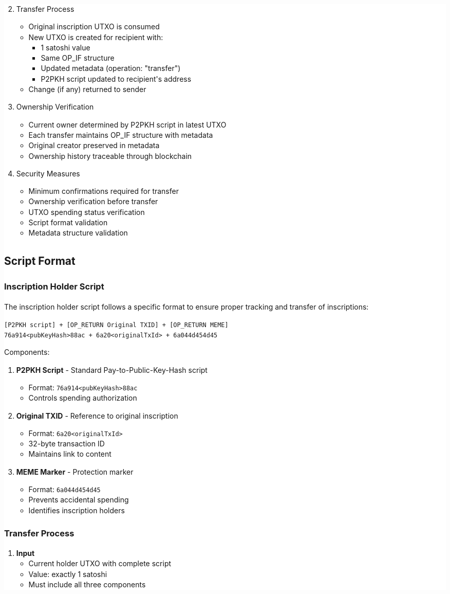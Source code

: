 2. Transfer Process
   - Original inscription UTXO is consumed
   - New UTXO is created for recipient with:
     - 1 satoshi value
     - Same OP_IF structure
     - Updated metadata (operation: "transfer")
     - P2PKH script updated to recipient's address
   - Change (if any) returned to sender

3. Ownership Verification
   - Current owner determined by P2PKH script in latest UTXO
   - Each transfer maintains OP_IF structure with metadata
   - Original creator preserved in metadata
   - Ownership history traceable through blockchain

4. Security Measures
   - Minimum confirmations required for transfer
   - Ownership verification before transfer
   - UTXO spending status verification
   - Script format validation
   - Metadata structure validation

## Script Format

### Inscription Holder Script
The inscription holder script follows a specific format to ensure proper tracking and transfer of inscriptions:

```
[P2PKH script] + [OP_RETURN Original TXID] + [OP_RETURN MEME]
76a914<pubKeyHash>88ac + 6a20<originalTxId> + 6a044d454d45
```

Components:
1. **P2PKH Script** - Standard Pay-to-Public-Key-Hash script
   - Format: `76a914<pubKeyHash>88ac`
   - Controls spending authorization

2. **Original TXID** - Reference to original inscription
   - Format: `6a20<originalTxId>`
   - 32-byte transaction ID
   - Maintains link to content

3. **MEME Marker** - Protection marker
   - Format: `6a044d454d45`
   - Prevents accidental spending
   - Identifies inscription holders

### Transfer Process
1. **Input**
   - Current holder UTXO with complete script
   - Value: exactly 1 satoshi
   - Must include all three components
